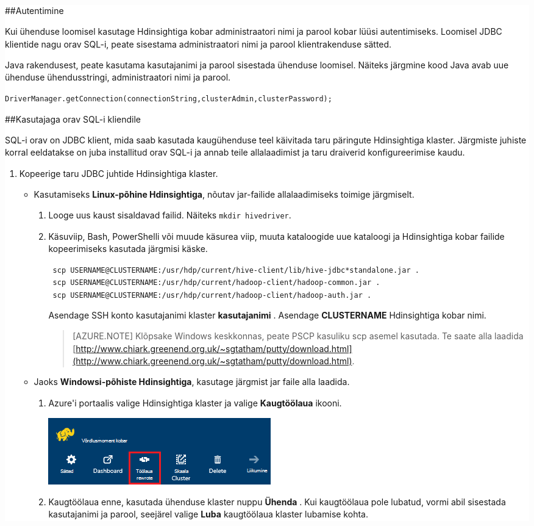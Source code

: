 ##<a name="authentication"></a>Autentimine

Kui ühenduse loomisel kasutage Hdinsightiga kobar administraatori nimi ja parool kobar lüüsi autentimiseks. Loomisel JDBC klientide nagu orav SQL-i, peate sisestama administraatori nimi ja parool klientrakenduse sätted.

Java rakendusest, peate kasutama kasutajanimi ja parool sisestada ühenduse loomisel. Näiteks järgmine kood Java avab uue ühenduse ühendusstringi, administraatori nimi ja parool.

    DriverManager.getConnection(connectionString,clusterAdmin,clusterPassword);

##<a name="connect-with-squirrel-sql-client"></a>Kasutajaga orav SQL-i kliendile

SQL-i orav on JDBC klient, mida saab kasutada kaugühenduse teel käivitada taru päringute Hdinsightiga klaster. Järgmiste juhiste korral eeldatakse on juba installitud orav SQL-i ja annab teile allalaadimist ja taru draiverid konfigureerimise kaudu.

1. Kopeerige taru JDBC juhtide Hdinsightiga klaster.

    * Kasutamiseks __Linux-põhine Hdinsightiga__, nõutav jar-failide allalaadimiseks toimige järgmiselt.

        1. Looge uus kaust sisaldavad failid. Näiteks `mkdir hivedriver`.

        2. Käsuviip, Bash, PowerShelli või muude käsurea viip, muuta kataloogide uue kataloogi ja Hdinsightiga kobar failide kopeerimiseks kasutada järgmisi käske.

                scp USERNAME@CLUSTERNAME:/usr/hdp/current/hive-client/lib/hive-jdbc*standalone.jar .
                scp USERNAME@CLUSTERNAME:/usr/hdp/current/hadoop-client/hadoop-common.jar .
                scp USERNAME@CLUSTERNAME:/usr/hdp/current/hadoop-client/hadoop-auth.jar .

            Asendage SSH konto kasutajanimi klaster __kasutajanimi__ . Asendage __CLUSTERNAME__ Hdinsightiga kobar nimi.

            > [AZURE.NOTE] Klõpsake Windows keskkonnas, peate PSCP kasuliku scp asemel kasutada. Te saate alla laadida [http://www.chiark.greenend.org.uk/~sgtatham/putty/download.html](http://www.chiark.greenend.org.uk/~sgtatham/putty/download.html).

    * Jaoks __Windowsi-põhiste Hdinsightiga__, kasutage järgmist jar faile alla laadida.

        1. Azure'i portaalis valige Hdinsightiga klaster ja valige __Kaugtöölaua__ ikooni.

            ![Remote ikooni](./media/hdinsight-connect-hive-jdbc-driver/remotedesktopicon.png)

        2. Kaugtöölaua enne, kasutada ühenduse klaster nuppu __Ühenda__ . Kui kaugtöölaua pole lubatud, vormi abil sisestada kasutajanimi ja parool, seejärel valige __Luba__ kaugtöölaua klaster lubamise kohta.
